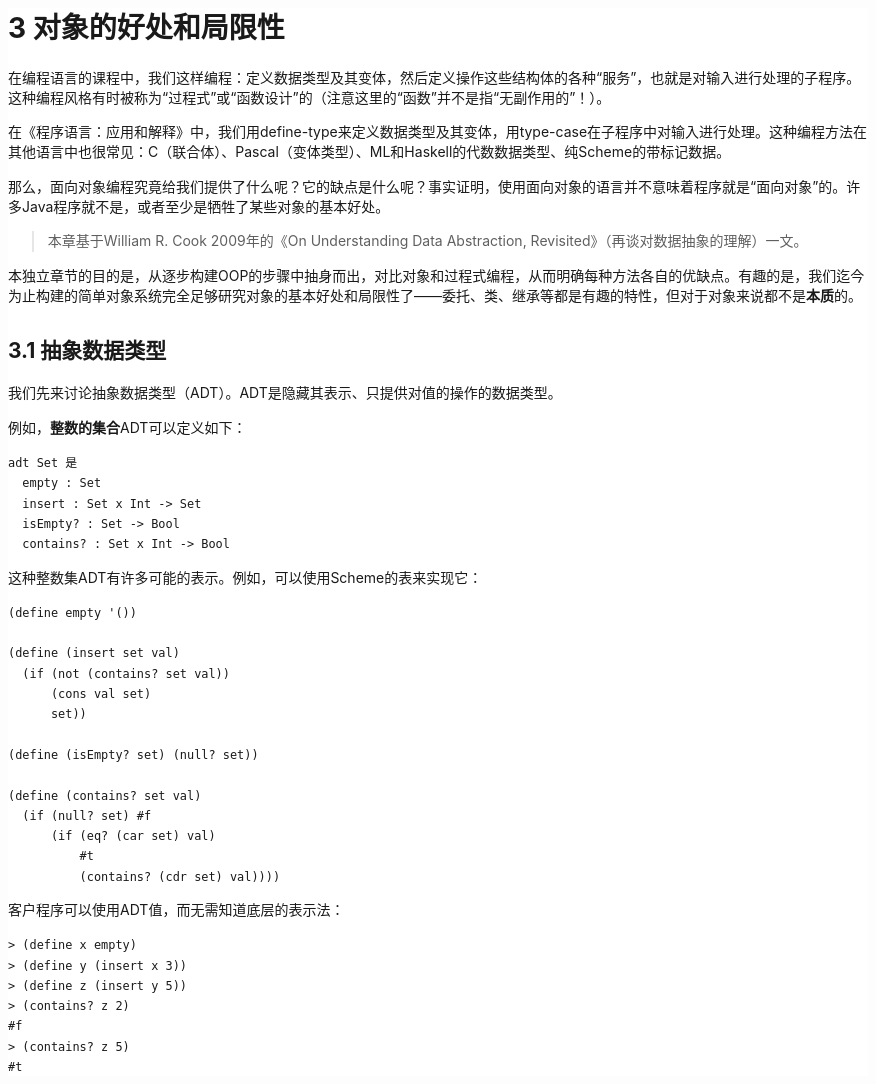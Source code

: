 # 3 对象的好处和局限性

在编程语言的课程中，我们这样编程：定义数据类型及其变体，然后定义操作这些结构体的各种“服务”，也就是对输入进行处理的子程序。这种编程风格有时被称为“过程式”或“函数设计”的（注意这里的“函数”并不是指“无副作用的”！）。

在《程序语言：应用和解释》中，我们用define-type来定义数据类型及其变体，用type-case在子程序中对输入进行处理。这种编程方法在其他语言中也很常见：C（联合体）、Pascal（变体类型）、ML和Haskell的代数数据类型、纯Scheme的带标记数据。

那么，面向对象编程究竟给我们提供了什么呢？它的缺点是什么呢？事实证明，使用面向对象的语言并不意味着程序就是“面向对象”的。许多Java程序就不是，或者至少是牺牲了某些对象的基本好处。

> 本章基于William R. Cook 2009年的《On Understanding Data Abstraction, Revisited》（再谈对数据抽象的理解）一文。

本独立章节的目的是，从逐步构建OOP的步骤中抽身而出，对比对象和过程式编程，从而明确每种方法各自的优缺点。有趣的是，我们迄今为止构建的简单对象系统完全足够研究对象的基本好处和局限性了——委托、类、继承等都是有趣的特性，但对于对象来说都不是**本质**的。

## 3.1 抽象数据类型

我们先来讨论抽象数据类型（ADT）。ADT是隐藏其表示、只提供对值的操作的数据类型。

例如，**整数的集合**ADT可以定义如下：

```text
adt Set 是
  empty : Set
  insert : Set x Int -> Set
  isEmpty? : Set -> Bool
  contains? : Set x Int -> Bool
```

这种整数集ADT有许多可能的表示。例如，可以使用Scheme的表来实现它：

```Racket
(define empty '())
 
(define (insert set val)
  (if (not (contains? set val))
      (cons val set)
      set))
 
(define (isEmpty? set) (null? set))
 
(define (contains? set val)
  (if (null? set) #f
      (if (eq? (car set) val)
          #t
          (contains? (cdr set) val))))
```

客户程序可以使用ADT值，而无需知道底层的表示法：

```Racket
> (define x empty)
> (define y (insert x 3))
> (define z (insert y 5))
> (contains? z 2)
#f
> (contains? z 5)
#t
```
